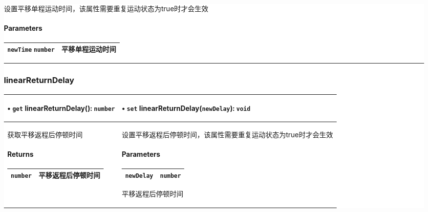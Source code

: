 
设置平移单程运动时间，该属性需要重复运动状态为true时才会生效

#### Parameters

| `newTime` `number` | 平移单程运动时间 |
| :------ | :------ |



</td>
</tr></tbody>
</table>

___

### linearReturnDelay <Score text="linearReturnDelay" /> 

<table class="get-set-table">
<thead><tr>
<th style="text-align: left">

• `get` **linearReturnDelay**(): `number` 

</th>
<th style="text-align: left">

• `set` **linearReturnDelay**(`newDelay`): `void` 

</th>
</tr></thead>
<tbody><tr>
<td style="text-align: left">


获取平移返程后停顿时间

#### Returns

| `number` | 平移返程后停顿时间 |
| :------ | :------ |


</td>
<td style="text-align: left">


设置平移返程后停顿时间，该属性需要重复运动状态为true时才会生效

#### Parameters

| `newDelay` | `number` |
| :------ | :------ |


平移返程后停顿时间


</td>
</tr></tbody>
</table>
